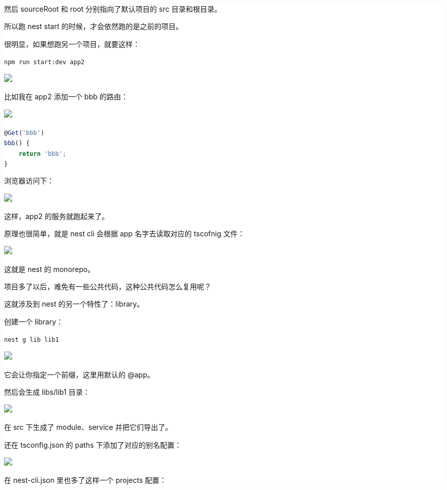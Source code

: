 然后 sourceRoot 和 root 分别指向了默认项目的 src 目录和根目录。

所以跑 nest start 的时候，才会依然跑的是之前的项目。

很明显，如果想跑另一个项目，就要这样：

```
npm run start:dev app2
```

![](https://p9-juejin.byteimg.com/tos-cn-i-k3u1fbpfcp/06e37d79826d4bc8bbc75a5d5b69cc93~tplv-k3u1fbpfcp-jj-mark:0:0:0:0:q75.image#?w=1480&h=798&s=175902&e=png&b=181818)

比如我在 app2 添加一个 bbb 的路由：

![](https://p3-juejin.byteimg.com/tos-cn-i-k3u1fbpfcp/e2fb216793434186b534427ae0bf69c4~tplv-k3u1fbpfcp-jj-mark:0:0:0:0:q75.image#?w=1292&h=788&s=185951&e=png&b=1c1c1c)

```javascript
@Get('bbb')
bbb() {
    return 'bbb';
}
```
浏览器访问下：

![](https://p9-juejin.byteimg.com/tos-cn-i-k3u1fbpfcp/2bdef33b72164fcbb17f4ad5533f85d4~tplv-k3u1fbpfcp-jj-mark:0:0:0:0:q75.image#?w=626&h=198&s=16754&e=png&b=ffffff)

这样，app2 的服务就跑起来了。

原理也很简单，就是 nest cli 会根据 app 名字去读取对应的 tscofnig 文件：

![](https://p1-juejin.byteimg.com/tos-cn-i-k3u1fbpfcp/3503f74db06641a1a534a255b1ec8b48~tplv-k3u1fbpfcp-jj-mark:0:0:0:0:q75.image#?w=1326&h=1106&s=213741&e=png&b=1f1f1f)

这就是 nest 的 monorepo。

项目多了以后，难免有一些公共代码，这种公共代码怎么复用呢？

这就涉及到 nest 的另一个特性了：library。

创建一个 library：

```
nest g lib lib1
```

![](https://p3-juejin.byteimg.com/tos-cn-i-k3u1fbpfcp/49b1d50449ef4d7ba1ac13e180afd7b3~tplv-k3u1fbpfcp-jj-mark:0:0:0:0:q75.image#?w=1234&h=396&s=96189&e=png&b=191919)

它会让你指定一个前缀，这里用默认的 @app。

然后会生成 libs/lib1 目录：

![](https://p6-juejin.byteimg.com/tos-cn-i-k3u1fbpfcp/bc85b2cfdb6e4d1780f5db6fc2a0e7fe~tplv-k3u1fbpfcp-jj-mark:0:0:0:0:q75.image#?w=1304&h=586&s=92926&e=png&b=1d1d1d)

在 src 下生成了 module、service 并把它们导出了。

还在 tsconfig.json 的 paths 下添加了对应的别名配置：

![](https://p6-juejin.byteimg.com/tos-cn-i-k3u1fbpfcp/65e093fd914a45c293a7702ac5c744ea~tplv-k3u1fbpfcp-jj-mark:0:0:0:0:q75.image#?w=880&h=676&s=97366&e=png&b=1f1f1f)

在 nest-cli.json 里也多了这样一个 projects 配置：

